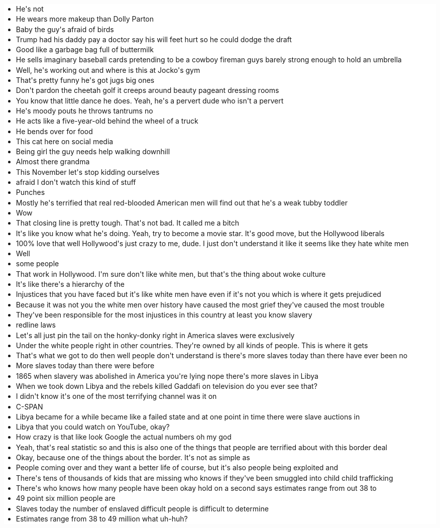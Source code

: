 *  He's not
*  He wears more makeup than Dolly Parton
*  Baby the guy's afraid of birds
*  Trump had his daddy pay a doctor say his will feet hurt so he could dodge the draft
*  Good like a garbage bag full of buttermilk
*  He sells imaginary baseball cards pretending to be a cowboy fireman guys barely strong enough to hold an umbrella
*  Well, he's working out and where is this at Jocko's gym
*  That's pretty funny he's got jugs big ones
*  Don't pardon the cheetah golf it creeps around beauty pageant dressing rooms
*  You know that little dance he does. Yeah, he's a pervert dude who isn't a pervert
*  He's moody pouts he throws tantrums no
*  He acts like a five-year-old behind the wheel of a truck
*  He bends over for food
*  This cat here on social media
*  Being girl the guy needs help walking downhill
*  Almost there grandma
*  This November let's stop kidding ourselves
*  afraid I don't watch this kind of stuff
*  Punches
*  Mostly he's terrified that real red-blooded American men will find out that he's a weak tubby toddler
*  Wow
*  That closing line is pretty tough. That's not bad. It called me a bitch
*  It's like you know what he's doing. Yeah, try to become a movie star. It's good move, but the Hollywood liberals
*  100% love that well Hollywood's just crazy to me, dude. I just don't understand it like it seems like they hate white men
*  Well
*  some people
*  That work in Hollywood. I'm sure don't like white men, but that's the thing about woke culture
*  It's like there's a hierarchy of the
*  Injustices that you have faced but it's like white men have even if it's not you which is where it gets prejudiced
*  Because it was not you the white men over history have caused the most grief they've caused the most trouble
*  They've been responsible for the most injustices in this country at least you know slavery
*  redline laws
*  Let's all just pin the tail on the honky-donky right in America slaves were exclusively
*  Under the white people right in other countries. They're owned by all kinds of people. This is where it gets
*  That's what we got to do then well people don't understand is there's more slaves today than there have ever been no
*  More slaves today than there were before
*  1865 when slavery was abolished in America you're lying nope there's more slaves in Libya
*  When we took down Libya and the rebels killed Gaddafi on television do you ever see that?
*  I didn't know it's one of the most terrifying channel was it on
*  C-SPAN
*  Libya became for a while became like a failed state and at one point in time there were slave auctions in
*  Libya that you could watch on YouTube, okay?
*  How crazy is that like look Google the actual numbers oh my god
*  Yeah, that's real statistic so and this is also one of the things that people are terrified about with this border deal
*  Okay, because one of the things about the border. It's not as simple as
*  People coming over and they want a better life of course, but it's also people being exploited and
*  There's tens of thousands of kids that are missing who knows if they've been smuggled into child child trafficking
*  There's who knows how many people have been okay hold on a second says estimates range from out 38 to
*  49 point six million people are
*  Slaves today the number of enslaved difficult people is difficult to determine
*  Estimates range from 38 to 49 million what uh-huh?
